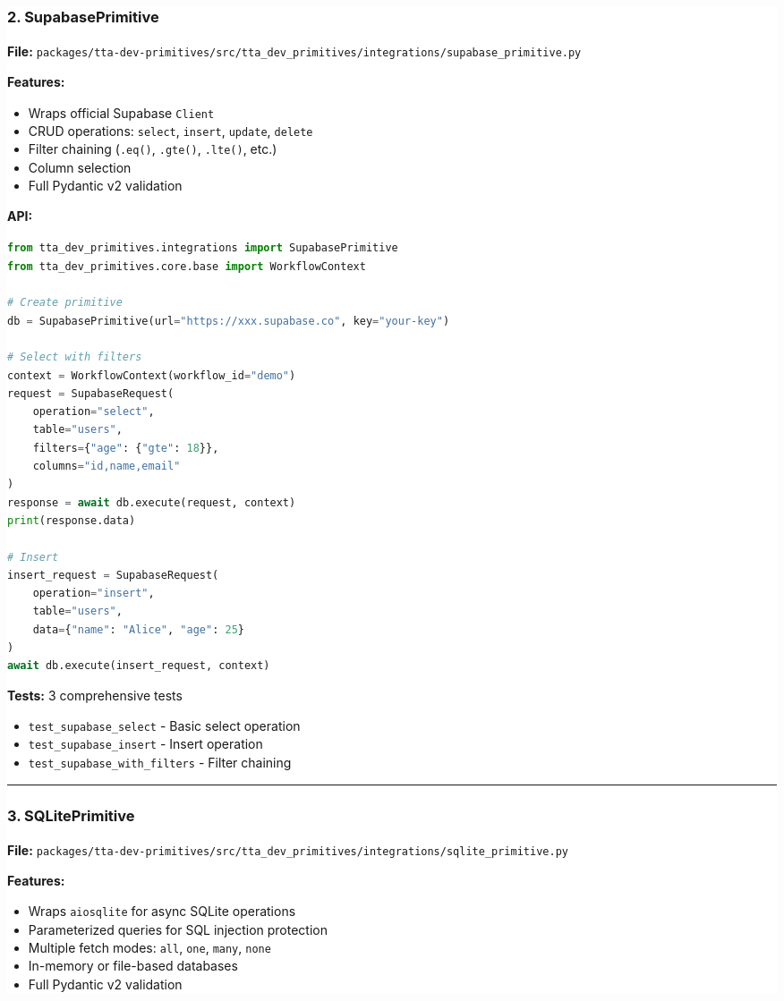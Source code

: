 
### 2. SupabasePrimitive

**File:** `packages/tta-dev-primitives/src/tta_dev_primitives/integrations/supabase_primitive.py`

**Features:**
- Wraps official Supabase `Client`
- CRUD operations: `select`, `insert`, `update`, `delete`
- Filter chaining (`.eq()`, `.gte()`, `.lte()`, etc.)
- Column selection
- Full Pydantic v2 validation

**API:**
```python
from tta_dev_primitives.integrations import SupabasePrimitive
from tta_dev_primitives.core.base import WorkflowContext

# Create primitive
db = SupabasePrimitive(url="https://xxx.supabase.co", key="your-key")

# Select with filters
context = WorkflowContext(workflow_id="demo")
request = SupabaseRequest(
    operation="select",
    table="users",
    filters={"age": {"gte": 18}},
    columns="id,name,email"
)
response = await db.execute(request, context)
print(response.data)

# Insert
insert_request = SupabaseRequest(
    operation="insert",
    table="users",
    data={"name": "Alice", "age": 25}
)
await db.execute(insert_request, context)
```

**Tests:** 3 comprehensive tests
- `test_supabase_select` - Basic select operation
- `test_supabase_insert` - Insert operation
- `test_supabase_with_filters` - Filter chaining

---

### 3. SQLitePrimitive

**File:** `packages/tta-dev-primitives/src/tta_dev_primitives/integrations/sqlite_primitive.py`

**Features:**
- Wraps `aiosqlite` for async SQLite operations
- Parameterized queries for SQL injection protection
- Multiple fetch modes: `all`, `one`, `many`, `none`
- In-memory or file-based databases
- Full Pydantic v2 validation
